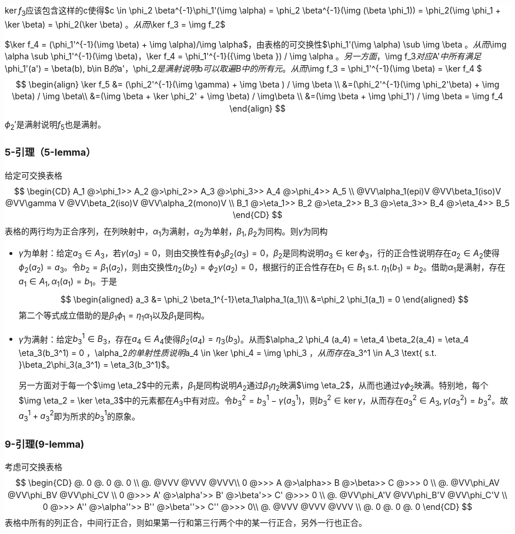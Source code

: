 $\ker f_3$应该包含这样的c使得$c \in \phi_2 \beta^{-1}\phi_1'(\img \alpha) = \phi_2 \beta^{-1}(\img (\beta \phi_1)) = \phi_2(\img \phi_1 + \ker \beta) = \phi_2(\ker \beta) $。从而$\ker f_3 = \img f_2$

$\ker f_4 = (\phi_1'^{-1}(\img \beta) + \img \alpha)/\img \alpha$，由表格的可交换性$\phi_1'(\img \alpha) \sub \img \beta $。从而$\img \alpha \sub \phi_1'^{-1}(\img \beta)$，$\ker f_4 = \phi_1'^{-1}({\img \beta }) / \img \alpha $。另一方面，$\img f_3$对应$A'$中所有满足$\phi_1'(a') = \beta(b), b\in B$的$a'$，$\phi_2$是满射说明$b$可以取遍B中的所有元。从而$\img f_3 = \phi_1'^{-1}(\img \beta) = \ker f_4 $
$$
\begin{align}
\ker f_5 &= (\phi_2'^{-1}(\img \gamma) + \img \beta ) / \img \beta \\
&=(\phi_2'^{-1}(\img \phi_2'\beta) + \img \beta) / \img \beta\\
&=(\img \beta + \ker \phi_2' + \img \beta) / \img\beta \\
&=(\img \beta + \img \phi_1') / \img \beta = \img f_4
\end{align}
$$
$\phi_2'$是满射说明$f_5$也是满射。

### 5-引理（5-lemma）

给定可交换表格
$$
\begin{CD}
A_1 @>\phi_1>> A_2 @>\phi_2>> A_3 @>\phi_3>> A_4 @>\phi_4>> A_5 \\
@VV\alpha_1(epi)V @VV\beta_1(iso)V @VV\gamma V @VV\beta_2(iso)V @VV\alpha_2(mono)V \\
B_1 @>\eta_1>> B_2 @>\eta_2>> B_3 @>\eta_3>> B_4 @>\eta_4>> B_5
\end{CD}
$$
表格的两行均为正合序列，在列映射中，$\alpha_1$为满射，$\alpha_2$为单射，$\beta_1, \beta_2$为同构。则$\gamma$为同构

+ $\gamma$为单射：给定$a_3 \in A_3$，若$\gamma(a_3) = 0$，则由交换性有$\phi_3\beta_2(a_3) = 0$，$\beta_2$是同构说明$a_3 \in \ker \phi_3$，行的正合性说明存在$a_2 \in A_2$使得$\phi_2(a_2) = a_3$。令$b_2 = \beta_1(a_2)$，则由交换性$\eta_2(b_2) = \phi_2\gamma(a_2) = 0$，根据行的正合性存在$b_1 \in B_1 \text{ s.t. } \eta_1(b_1) = b_2$。借助$\alpha_1$是满射，存在$a_1\in A_1, \alpha_1(a_1) = b_1$。于是
  $$
  \begin{aligned}
  a_3 &= \phi_2 \beta_1^{-1}\eta_1\alpha_1(a_1)\\
  &=\phi_2 \phi_1(a_1) = 0
  \end{aligned}
  $$
  第二个等式成立借助的是$\beta_1 \phi_1 = \eta_1 \alpha_1$以及$\beta_1$是同构。
  
+ $\gamma$为满射：给定$b_3^1 \in B_3$，存在$a_4 \in A_4$使得$\beta_2(a_4) = \eta_3(b_3)$。从而$\alpha_2 \phi_4 (a_4) = \eta_4 \beta_2(a_4) = \eta_4 \eta_3(b_3^1) = 0 $，$\alpha_2$的单射性质说明$a_4 \in \ker \phi_4 = \img \phi_3 $，从而存在$a_3^1 \in A_3 \text{ s.t. }\beta_2\phi_3(a_3^1) = \eta_3(b_3^1)$。

  另一方面对于每一个$\img \eta_2$中的元素，$\beta_1$是同构说明$A_2$通过$\beta_1 \eta_2$映满$\img \eta_2$，从而也通过$\gamma \phi_2$映满。特别地，每个$\img \eta_2 = \ker \eta_3$中的元素都在$A_3$中有对应。令$b_3^2 = b_3^1 - \gamma(a_3^1)$，则$b_3^2 \in \ker \gamma$，从而存在$a_3^2 \in A_3, \gamma(a_3^2) = b_3^2$。故$a_3^1 + a_3^2$即为所求的$b_3^1$的原象。

### 9-引理(9-lemma)

考虑可交换表格
$$
\begin{CD}
@. 0 @. 0 @. 0 \\
@. @VVV @VVV @VVV\\
0 @>>> A @>\alpha>> B @>\beta>> C @>>> 0 \\
@. @VV\phi_AV @VV\phi_BV  @VV\phi_CV \\
0 @>>> A' @>\alpha'>> B' @>\beta'>> C' @>>> 0 \\
@. @VV\phi_A'V @VV\phi_B'V @VV\phi_C'V \\
0 @>>> A'' @>\alpha''>> B'' @>\beta''>> C'' @>>> 0\\
@. @VVV @VVV @VVV \\
@. 0 @. 0 @. 0
\end{CD}
$$
表格中所有的列正合，中间行正合，则如果第一行和第三行两个中的某一行正合，另外一行也正合。